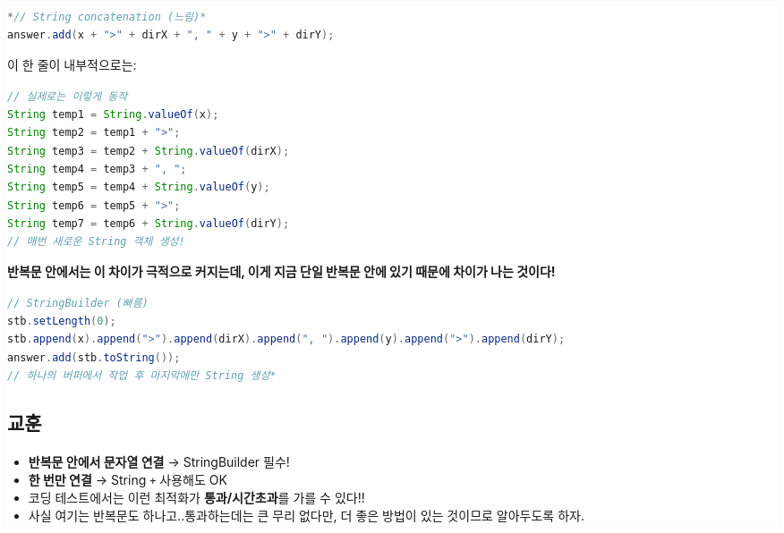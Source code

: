 ```java
*// String concatenation (느림)*
answer.add(x + ">" + dirX + ", " + y + ">" + dirY);
```

이 한 줄이 내부적으로는:

```java
// 실제로는 이렇게 동작
String temp1 = String.valueOf(x);
String temp2 = temp1 + ">";
String temp3 = temp2 + String.valueOf(dirX);
String temp4 = temp3 + ", ";
String temp5 = temp4 + String.valueOf(y);
String temp6 = temp5 + ">";
String temp7 = temp6 + String.valueOf(dirY);
// 매번 새로운 String 객체 생성!
```

**반복문 안에서는 이 차이가 극적으로 커지는데, 이게 지금 단일 반복문 안에 있기 때문에 차이가 나는 것이다!**

```java
// StringBuilder (빠름)
stb.setLength(0);
stb.append(x).append(">").append(dirX).append(", ").append(y).append(">").append(dirY);
answer.add(stb.toString());
// 하나의 버퍼에서 작업 후 마지막에만 String 생성*
```

## 교훈

- **반복문 안에서 문자열 연결** → StringBuilder 필수!
- **한 번만 연결** → String `+` 사용해도 OK
- 코딩 테스트에서는 이런 최적화가 **통과/시간초과**를 가를 수 있다!!
- 사실 여기는 반복문도 하나고..통과하는데는 큰 무리 없다만, 더 좋은 방법이 있는 것이므로 알아두도록 하자.